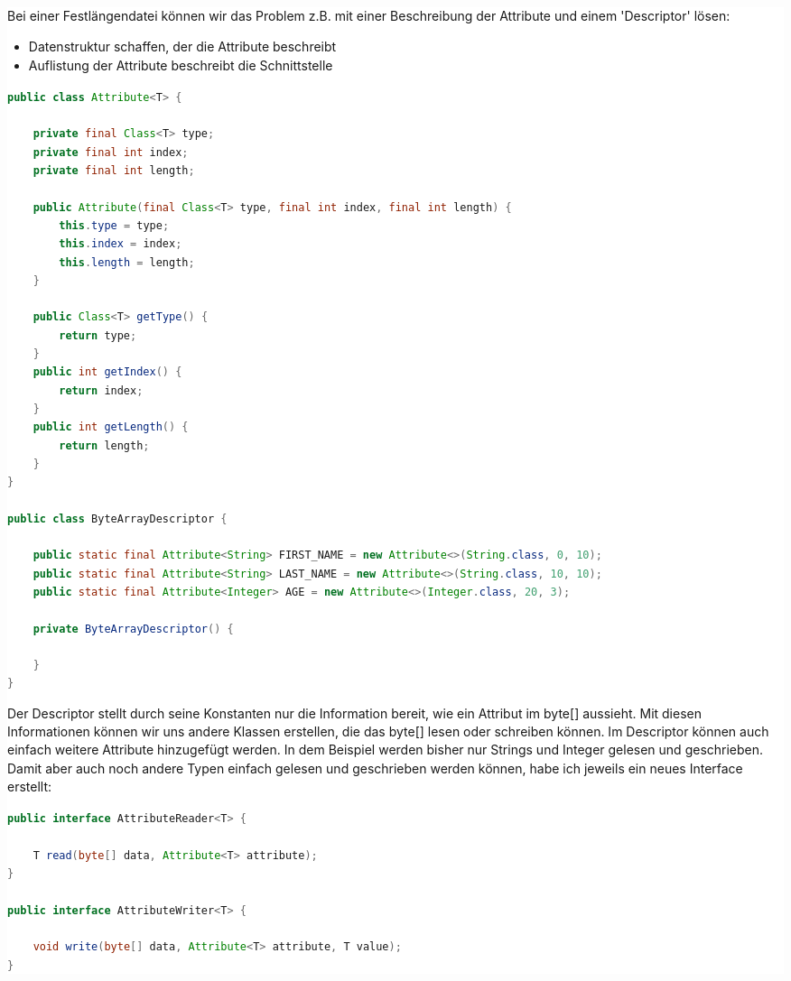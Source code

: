 Bei einer Festlängendatei können wir das Problem z.B. mit einer Beschreibung der Attribute und
 einem 'Descriptor' lösen:

* Datenstruktur schaffen, der die Attribute beschreibt
* Auflistung der Attribute beschreibt die Schnittstelle


```Java
public class Attribute<T> {

    private final Class<T> type;
    private final int index;
    private final int length;

    public Attribute(final Class<T> type, final int index, final int length) {
        this.type = type;
        this.index = index;
        this.length = length;
    }

    public Class<T> getType() {
        return type;
    }
    public int getIndex() {
        return index;
    }
    public int getLength() {
        return length;
    }
}

public class ByteArrayDescriptor {

    public static final Attribute<String> FIRST_NAME = new Attribute<>(String.class, 0, 10);
    public static final Attribute<String> LAST_NAME = new Attribute<>(String.class, 10, 10);
    public static final Attribute<Integer> AGE = new Attribute<>(Integer.class, 20, 3);

    private ByteArrayDescriptor() {

    }
}
```

Der Descriptor stellt durch seine Konstanten nur die Information bereit, wie ein Attribut im byte[] aussieht. Mit diesen Informationen können wir uns
 andere Klassen erstellen, die das byte[] lesen oder schreiben können. Im Descriptor können auch einfach weitere Attribute hinzugefügt werden. In dem
 Beispiel werden bisher nur Strings und Integer gelesen und geschrieben. Damit aber auch noch andere Typen einfach gelesen und geschrieben werden
 können, habe ich jeweils ein neues Interface erstellt:

```Java
public interface AttributeReader<T> {

    T read(byte[] data, Attribute<T> attribute);
}

public interface AttributeWriter<T> {

    void write(byte[] data, Attribute<T> attribute, T value);
}
```
